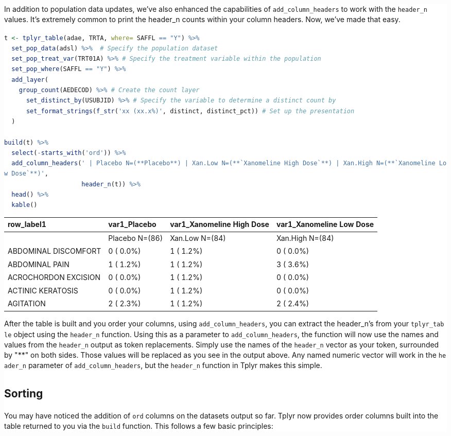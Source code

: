In addition to population data updates, we’ve also enhanced the
capabilities of `add_column_headers` to work with the `header_n` values.
It’s extremely common to print the header\_n counts within your column
headers. Now, we’ve made that easy.

``` r
t <- tplyr_table(adae, TRTA, where= SAFFL == "Y") %>%
  set_pop_data(adsl) %>%  # Specify the population dataset
  set_pop_treat_var(TRT01A) %>% # Specify the treatment variable within the population
  set_pop_where(SAFFL == "Y") %>%
  add_layer(
    group_count(AEDECOD) %>% # Create the count layer
      set_distinct_by(USUBJID) %>% # Specify the variable to determine a distinct count by
      set_format_strings(f_str('xx (xx.x%)', distinct, distinct_pct)) # Set up the presentation
  )

build(t) %>% 
  select(-starts_with('ord')) %>% 
  add_column_headers(' | Placebo N=(**Placebo**) | Xan.Low N=(**`Xanomeline High Dose`**) | Xan.High N=(**`Xanomeline Low Dose`**)',
                     header_n(t)) %>% 
  head() %>% 
  kable()
```

| row\_label1          | var1\_Placebo  | var1\_Xanomeline High Dose | var1\_Xanomeline Low Dose |
|:---------------------|:---------------|:---------------------------|:--------------------------|
|                      | Placebo N=(86) | Xan.Low N=(84)             | Xan.High N=(84)           |
| ABDOMINAL DISCOMFORT | 0 ( 0.0%)      | 1 ( 1.2%)                  | 0 ( 0.0%)                 |
| ABDOMINAL PAIN       | 1 ( 1.2%)      | 1 ( 1.2%)                  | 3 ( 3.6%)                 |
| ACROCHORDON EXCISION | 0 ( 0.0%)      | 1 ( 1.2%)                  | 0 ( 0.0%)                 |
| ACTINIC KERATOSIS    | 0 ( 0.0%)      | 1 ( 1.2%)                  | 0 ( 0.0%)                 |
| AGITATION            | 2 ( 2.3%)      | 1 ( 1.2%)                  | 2 ( 2.4%)                 |

After the table is built and you order your columns, using
`add_column_headers`, you can extract the header\_n’s from your
`tplyr_table` object using the `header_n` function. Using this as a
parameter to `add_column_headers`, the function will now use the names
and values from the `header_n` output as token replacements. Simply use
the names of the `header_n` vector as your token, surrounded by "\*\*"
on both sides. Those values will be replaced as you see in the output
above. Any named numeric vector will work in the `header_n` parameter of
`add_column_headers`, but the `header_n` function in Tplyr makes this
simple.

Sorting
-------

You may have noticed the addition of `ord` columns on the datasets
output so far. Tplyr now provides order columns built into the table
returned to you via the `build` function. This follows a few basic
principles:
